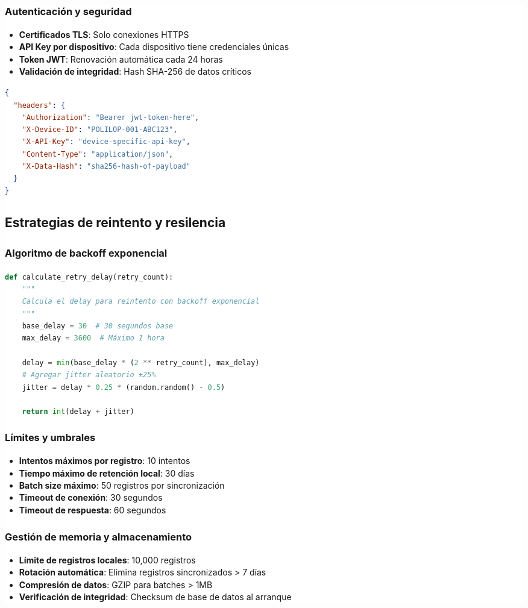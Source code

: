 ### Autenticación y seguridad

- **Certificados TLS**: Solo conexiones HTTPS
- **API Key por dispositivo**: Cada dispositivo tiene credenciales únicas
- **Token JWT**: Renovación automática cada 24 horas
- **Validación de integridad**: Hash SHA-256 de datos críticos

```json
{
  "headers": {
    "Authorization": "Bearer jwt-token-here",
    "X-Device-ID": "POLILOP-001-ABC123",
    "X-API-Key": "device-specific-api-key",
    "Content-Type": "application/json",
    "X-Data-Hash": "sha256-hash-of-payload"
  }
}
```

## Estrategias de reintento y resilencia

### Algoritmo de backoff exponencial

```python
def calculate_retry_delay(retry_count):
    """
    Calcula el delay para reintento con backoff exponencial
    """
    base_delay = 30  # 30 segundos base
    max_delay = 3600  # Máximo 1 hora
    
    delay = min(base_delay * (2 ** retry_count), max_delay)
    # Agregar jitter aleatorio ±25%
    jitter = delay * 0.25 * (random.random() - 0.5)
    
    return int(delay + jitter)
```

### Límites y umbrales

- **Intentos máximos por registro**: 10 intentos
- **Tiempo máximo de retención local**: 30 días
- **Batch size máximo**: 50 registros por sincronización
- **Timeout de conexión**: 30 segundos
- **Timeout de respuesta**: 60 segundos

### Gestión de memoria y almacenamiento

- **Límite de registros locales**: 10,000 registros
- **Rotación automática**: Elimina registros sincronizados > 7 días
- **Compresión de datos**: GZIP para batches > 1MB
- **Verificación de integridad**: Checksum de base de datos al arranque
